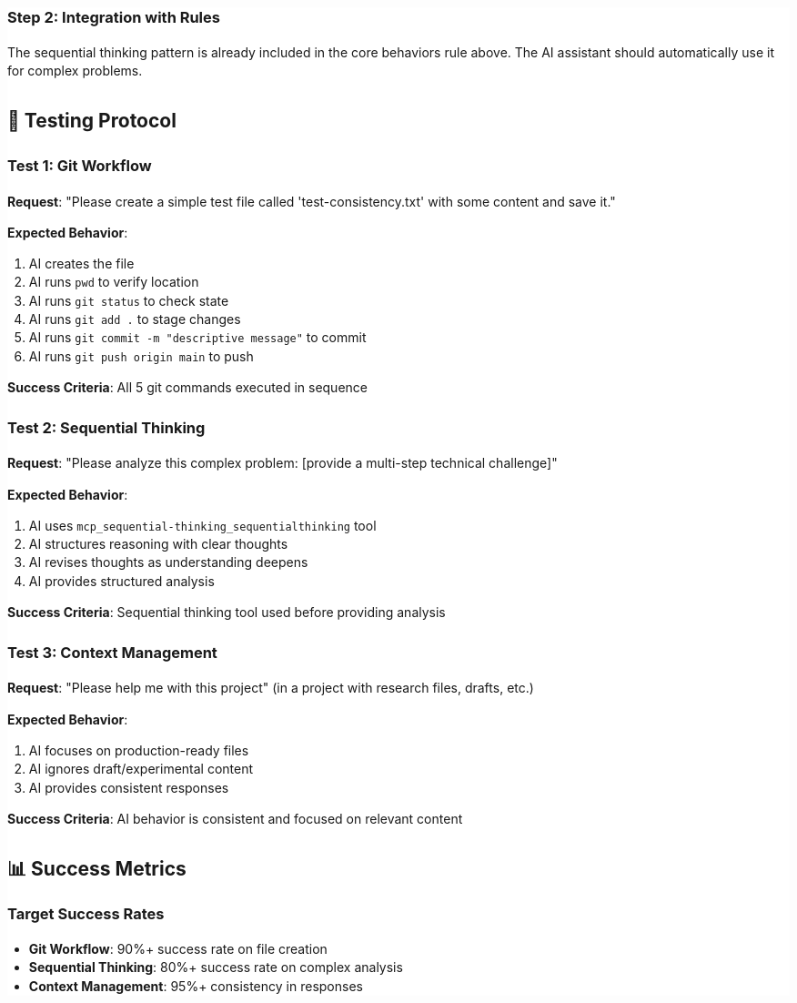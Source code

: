 ### **Step 2: Integration with Rules**

The sequential thinking pattern is already included in the core behaviors rule above. The AI assistant should automatically use it for complex problems.

## 🧪 **Testing Protocol**

### **Test 1: Git Workflow**

**Request**: "Please create a simple test file called 'test-consistency.txt' with some content and save it."

**Expected Behavior**:

1. AI creates the file
2. AI runs `pwd` to verify location
3. AI runs `git status` to check state
4. AI runs `git add .` to stage changes
5. AI runs `git commit -m "descriptive message"` to commit
6. AI runs `git push origin main` to push

**Success Criteria**: All 5 git commands executed in sequence

### **Test 2: Sequential Thinking**

**Request**: "Please analyze this complex problem: [provide a multi-step technical challenge]"

**Expected Behavior**:

1. AI uses `mcp_sequential-thinking_sequentialthinking` tool
2. AI structures reasoning with clear thoughts
3. AI revises thoughts as understanding deepens
4. AI provides structured analysis

**Success Criteria**: Sequential thinking tool used before providing analysis

### **Test 3: Context Management**

**Request**: "Please help me with this project" (in a project with research files, drafts, etc.)

**Expected Behavior**:

1. AI focuses on production-ready files
2. AI ignores draft/experimental content
3. AI provides consistent responses

**Success Criteria**: AI behavior is consistent and focused on relevant content

## 📊 **Success Metrics**

### **Target Success Rates**

- **Git Workflow**: 90%+ success rate on file creation
- **Sequential Thinking**: 80%+ success rate on complex analysis
- **Context Management**: 95%+ consistency in responses
